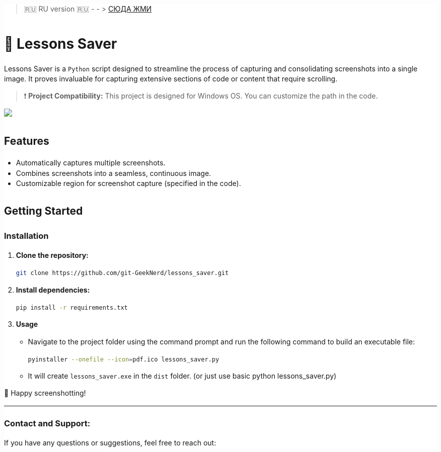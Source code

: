 > :ru: RU version :ru: - - > [СЮДА ЖМИ](./README_ru.md) 

# 📸 Lessons Saver

Lessons Saver is a `Python` script designed to streamline the process
of capturing and consolidating screenshots into a single image. 
It proves invaluable for capturing extensive sections of code or 
content that require scrolling.

> ❗ **Project Compatibility:** This project is designed for Windows OS. You can customize the path in the code.

<img src="https://www.animatedimages.org/data/media/562/animated-line-image-0184.gif" width="1920" />

## Features
- Automatically captures multiple screenshots.
- Combines screenshots into a seamless, continuous image.
- Customizable region for screenshot capture (specified in the code).


## Getting Started

### Installation

1. **Clone the repository:**
    ```bash
    git clone https://github.com/git-GeekNerd/lessons_saver.git
    ```

2. **Install dependencies:**
    ```bash
    pip install -r requirements.txt
    ```

3. **Usage**
    - Navigate to the project folder using the command prompt and run the following command to build an executable file:
        ```bash
        pyinstaller --onefile --icon=pdf.ico lessons_saver.py
        ```
    - It will create `lessons_saver.exe` in the `dist` folder. (or just use basic python lessons_saver.py)

🚀 Happy screenshotting!



---

### Contact and Support:

If you have any questions or suggestions, feel free to reach out:
